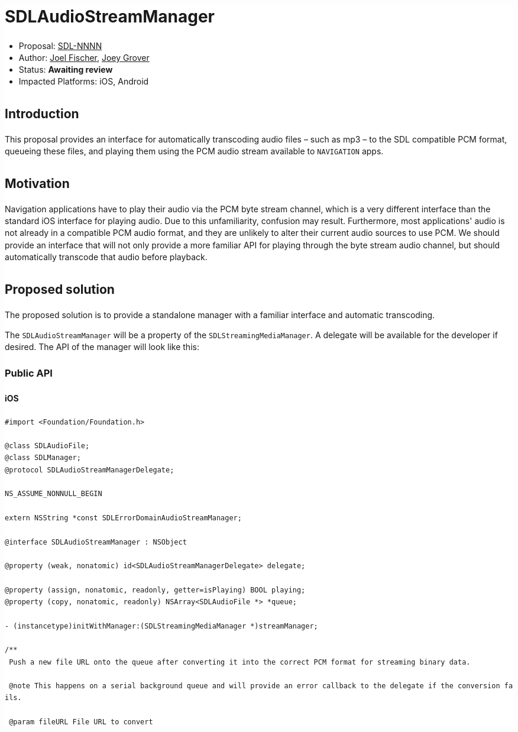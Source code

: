 # SDLAudioStreamManager

* Proposal: [SDL-NNNN](NNNN-sdlaudiostreammanager.md)
* Author: [Joel Fischer](https://github.com/joeljfischer/), [Joey Grover](https://github.com/joeygrover)
* Status: **Awaiting review**
* Impacted Platforms: iOS, Android

## Introduction

This proposal provides an interface for automatically transcoding audio files – such as mp3 – to the SDL compatible PCM format, queueing these files, and playing them using the PCM audio stream available to `NAVIGATION` apps.

## Motivation

Navigation applications have to play their audio via the PCM byte stream channel, which is a very different interface than the standard iOS interface for playing audio. Due to this unfamiliarity, confusion may result. Furthermore, most applications' audio is not already in a compatible PCM audio format, and they are unlikely to alter their current audio sources to use PCM. We should provide an interface that will not only provide a more familiar API for playing through the byte stream audio channel, but should automatically transcode that audio before playback.

## Proposed solution

The proposed solution is to provide a standalone manager with a familiar interface and automatic transcoding.

The `SDLAudioStreamManager` will be a property of the `SDLStreamingMediaManager`. A delegate will be available for the developer if desired. The API of the manager will look like this:

### Public API

#### iOS
```objc
#import <Foundation/Foundation.h>

@class SDLAudioFile;
@class SDLManager;
@protocol SDLAudioStreamManagerDelegate;

NS_ASSUME_NONNULL_BEGIN

extern NSString *const SDLErrorDomainAudioStreamManager;

@interface SDLAudioStreamManager : NSObject

@property (weak, nonatomic) id<SDLAudioStreamManagerDelegate> delegate;

@property (assign, nonatomic, readonly, getter=isPlaying) BOOL playing;
@property (copy, nonatomic, readonly) NSArray<SDLAudioFile *> *queue;

- (instancetype)initWithManager:(SDLStreamingMediaManager *)streamManager;

/**
 Push a new file URL onto the queue after converting it into the correct PCM format for streaming binary data.

 @note This happens on a serial background queue and will provide an error callback to the delegate if the conversion fails.

 @param fileURL File URL to convert
```